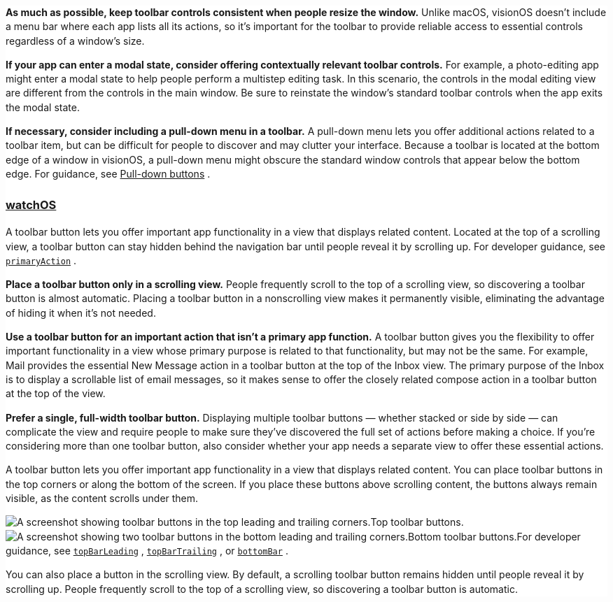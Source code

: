 **As much as possible, keep toolbar controls consistent when people resize the window.** Unlike macOS, visionOS doesn’t include a menu bar where each app lists all its actions, so it’s important for the toolbar to provide reliable access to essential controls regardless of a window’s size.

**If your app can enter a modal state, consider offering contextually relevant toolbar controls.** For example, a photo-editing app might enter a modal state to help people perform a multistep editing task. In this scenario, the controls in the modal editing view are different from the controls in the main window. Be sure to reinstate the window’s standard toolbar controls when the app exits the modal state.

**If necessary, consider including a pull-down menu in a toolbar.** A pull-down menu lets you offer additional actions related to a toolbar item, but can be difficult for people to discover and may clutter your interface. Because a toolbar is located at the bottom edge of a window in visionOS, a pull-down menu might obscure the standard window controls that appear below the bottom edge. For guidance, see [Pull-down buttons](/design/human-interface-guidelines/pull-down-buttons)
.

### [watchOS](/design/human-interface-guidelines/toolbars#watchOS)

A toolbar button lets you offer important app functionality in a view that displays related content. Located at the top of a scrolling view, a toolbar button can stay hidden behind the navigation bar until people reveal it by scrolling up. For developer guidance, see [`primaryAction`](/documentation/SwiftUI/ToolbarItemPlacement/primaryAction)
.

**Place a toolbar button only in a scrolling view.** People frequently scroll to the top of a scrolling view, so discovering a toolbar button is almost automatic. Placing a toolbar button in a nonscrolling view makes it permanently visible, eliminating the advantage of hiding it when it’s not needed.

**Use a toolbar button for an important action that isn’t a primary app function.** A toolbar button gives you the flexibility to offer important functionality in a view whose primary purpose is related to that functionality, but may not be the same. For example, Mail provides the essential New Message action in a toolbar button at the top of the Inbox view. The primary purpose of the Inbox is to display a scrollable list of email messages, so it makes sense to offer the closely related compose action in a toolbar button at the top of the view.

**Prefer a single, full-width toolbar button.** Displaying multiple toolbar buttons — whether stacked or side by side — can complicate the view and require people to make sure they’ve discovered the full set of actions before making a choice. If you’re considering more than one toolbar button, also consider whether your app needs a separate view to offer these essential actions.

A toolbar button lets you offer important app functionality in a view that displays related content. You can place toolbar buttons in the top corners or along the bottom of the screen. If you place these buttons above scrolling content, the buttons always remain visible, as the content scrolls under them.

![A screenshot showing toolbar buttons in the top leading and trailing corners.](https://docs-assets.developer.apple.com/published/f385f267ebde030f199c154d20c64b51/toolbar-watch-top-buttons@2x.png)Top toolbar buttons.![A screenshot showing two toolbar buttons in the bottom leading and trailing corners.](https://docs-assets.developer.apple.com/published/79d7dcddd5175837c2c59d80a7f37484/toolbar-watch-bottom-buttons@2x.png)Bottom toolbar buttons.For developer guidance, see [`topBarLeading`](/documentation/SwiftUI/ToolbarItemPlacement/topBarLeading)
, [`topBarTrailing`](/documentation/SwiftUI/ToolbarItemPlacement/topBarTrailing)
, or [`bottomBar`](/documentation/SwiftUI/ToolbarItemPlacement/bottomBar)
.

You can also place a button in the scrolling view. By default, a scrolling toolbar button remains hidden until people reveal it by scrolling up. People frequently scroll to the top of a scrolling view, so discovering a toolbar button is automatic.
